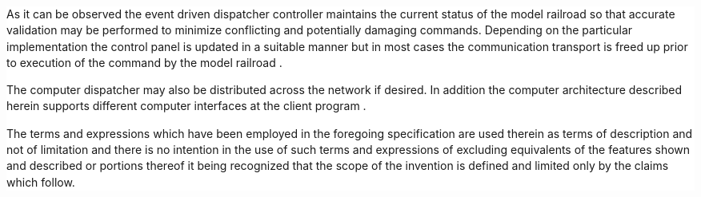 As it can be observed the event driven dispatcher controller maintains the current status of the model railroad so that accurate validation may be performed to minimize conflicting and potentially damaging commands. Depending on the particular implementation the control panel is updated in a suitable manner but in most cases the communication transport is freed up prior to execution of the command by the model railroad .

The computer dispatcher may also be distributed across the network if desired. In addition the computer architecture described herein supports different computer interfaces at the client program .

The terms and expressions which have been employed in the foregoing specification are used therein as terms of description and not of limitation and there is no intention in the use of such terms and expressions of excluding equivalents of the features shown and described or portions thereof it being recognized that the scope of the invention is defined and limited only by the claims which follow.

